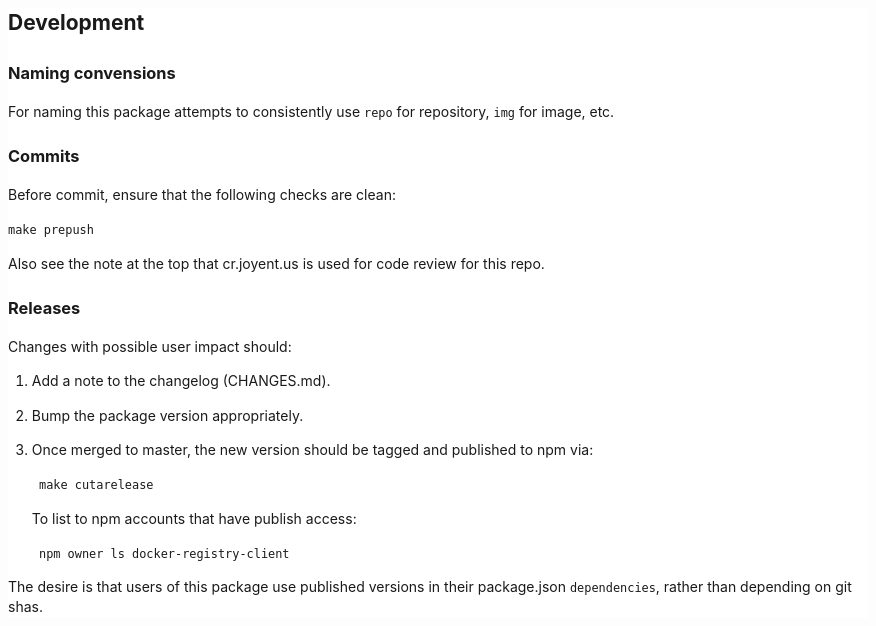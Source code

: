 
## Development

### Naming convensions

For naming this package attempts to consistently use `repo` for repository,
`img` for image, etc.


### Commits

Before commit, ensure that the following checks are clean:

    make prepush

Also see the note at the top that cr.joyent.us is used for code review for
this repo.


### Releases

Changes with possible user impact should:

1. Add a note to the changelog (CHANGES.md).
2. Bump the package version appropriately.
3. Once merged to master, the new version should be tagged and published to npm
   via:

        make cutarelease

   To list to npm accounts that have publish access:

        npm owner ls docker-registry-client

The desire is that users of this package use published versions in their
package.json `dependencies`, rather than depending on git shas.

